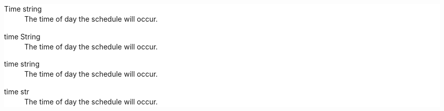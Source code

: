 <div>
<pulumi-choosable type="language" values="go">
<dl class="resources-properties"><dt class="property-optional"
            title="Optional">
        <span id="time_go">
<a data-swiftype-name="resource-property" data-swiftype-type="text" href="#time_go" style="color: inherit; text-decoration: inherit;">Time</a>
</span>
        <span class="property-indicator"></span>
        <span class="property-type">string</span>
    </dt>
    <dd>The time of day the schedule will occur.</dd></dl>
</pulumi-choosable>
</div>

<div>
<pulumi-choosable type="language" values="java">
<dl class="resources-properties"><dt class="property-optional"
            title="Optional">
        <span id="time_java">
<a data-swiftype-name="resource-property" data-swiftype-type="text" href="#time_java" style="color: inherit; text-decoration: inherit;">time</a>
</span>
        <span class="property-indicator"></span>
        <span class="property-type">String</span>
    </dt>
    <dd>The time of day the schedule will occur.</dd></dl>
</pulumi-choosable>
</div>

<div>
<pulumi-choosable type="language" values="javascript,typescript">
<dl class="resources-properties"><dt class="property-optional"
            title="Optional">
        <span id="time_nodejs">
<a data-swiftype-name="resource-property" data-swiftype-type="text" href="#time_nodejs" style="color: inherit; text-decoration: inherit;">time</a>
</span>
        <span class="property-indicator"></span>
        <span class="property-type">string</span>
    </dt>
    <dd>The time of day the schedule will occur.</dd></dl>
</pulumi-choosable>
</div>

<div>
<pulumi-choosable type="language" values="python">
<dl class="resources-properties"><dt class="property-optional"
            title="Optional">
        <span id="time_python">
<a data-swiftype-name="resource-property" data-swiftype-type="text" href="#time_python" style="color: inherit; text-decoration: inherit;">time</a>
</span>
        <span class="property-indicator"></span>
        <span class="property-type">str</span>
    </dt>
    <dd>The time of day the schedule will occur.</dd></dl>
</pulumi-choosable>
</div>

